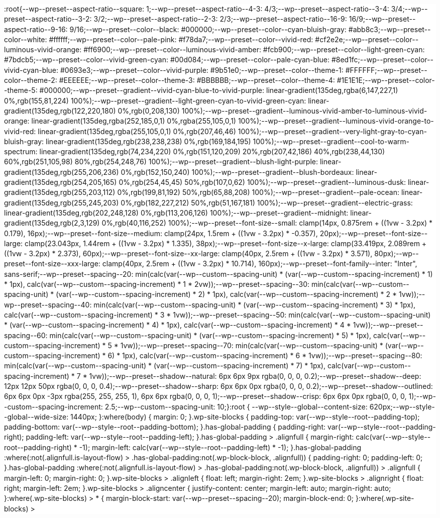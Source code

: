 :root{--wp--preset--aspect-ratio--square: 1;--wp--preset--aspect-ratio--4-3: 4/3;--wp--preset--aspect-ratio--3-4: 3/4;--wp--preset--aspect-ratio--3-2: 3/2;--wp--preset--aspect-ratio--2-3: 2/3;--wp--preset--aspect-ratio--16-9: 16/9;--wp--preset--aspect-ratio--9-16: 9/16;--wp--preset--color--black: #000000;--wp--preset--color--cyan-bluish-gray: #abb8c3;--wp--preset--color--white: #ffffff;--wp--preset--color--pale-pink: #f78da7;--wp--preset--color--vivid-red: #cf2e2e;--wp--preset--color--luminous-vivid-orange: #ff6900;--wp--preset--color--luminous-vivid-amber: #fcb900;--wp--preset--color--light-green-cyan: #7bdcb5;--wp--preset--color--vivid-green-cyan: #00d084;--wp--preset--color--pale-cyan-blue: #8ed1fc;--wp--preset--color--vivid-cyan-blue: #0693e3;--wp--preset--color--vivid-purple: #9b51e0;--wp--preset--color--theme-1: #FFFFFF;--wp--preset--color--theme-2: #EEEEEE;--wp--preset--color--theme-3: #BBBBBB;--wp--preset--color--theme-4: #1E1E1E;--wp--preset--color--theme-5: #000000;--wp--preset--gradient--vivid-cyan-blue-to-vivid-purple: linear-gradient(135deg,rgba(6,147,227,1) 0%,rgb(155,81,224) 100%);--wp--preset--gradient--light-green-cyan-to-vivid-green-cyan: linear-gradient(135deg,rgb(122,220,180) 0%,rgb(0,208,130) 100%);--wp--preset--gradient--luminous-vivid-amber-to-luminous-vivid-orange: linear-gradient(135deg,rgba(252,185,0,1) 0%,rgba(255,105,0,1) 100%);--wp--preset--gradient--luminous-vivid-orange-to-vivid-red: linear-gradient(135deg,rgba(255,105,0,1) 0%,rgb(207,46,46) 100%);--wp--preset--gradient--very-light-gray-to-cyan-bluish-gray: linear-gradient(135deg,rgb(238,238,238) 0%,rgb(169,184,195) 100%);--wp--preset--gradient--cool-to-warm-spectrum: linear-gradient(135deg,rgb(74,234,220) 0%,rgb(151,120,209) 20%,rgb(207,42,186) 40%,rgb(238,44,130) 60%,rgb(251,105,98) 80%,rgb(254,248,76) 100%);--wp--preset--gradient--blush-light-purple: linear-gradient(135deg,rgb(255,206,236) 0%,rgb(152,150,240) 100%);--wp--preset--gradient--blush-bordeaux: linear-gradient(135deg,rgb(254,205,165) 0%,rgb(254,45,45) 50%,rgb(107,0,62) 100%);--wp--preset--gradient--luminous-dusk: linear-gradient(135deg,rgb(255,203,112) 0%,rgb(199,81,192) 50%,rgb(65,88,208) 100%);--wp--preset--gradient--pale-ocean: linear-gradient(135deg,rgb(255,245,203) 0%,rgb(182,227,212) 50%,rgb(51,167,181) 100%);--wp--preset--gradient--electric-grass: linear-gradient(135deg,rgb(202,248,128) 0%,rgb(113,206,126) 100%);--wp--preset--gradient--midnight: linear-gradient(135deg,rgb(2,3,129) 0%,rgb(40,116,252) 100%);--wp--preset--font-size--small: clamp(14px, 0.875rem + ((1vw - 3.2px) * 0.179), 16px);--wp--preset--font-size--medium: clamp(24px, 1.5rem + ((1vw - 3.2px) * -0.357), 20px);--wp--preset--font-size--large: clamp(23.043px, 1.44rem + ((1vw - 3.2px) * 1.335), 38px);--wp--preset--font-size--x-large: clamp(33.419px, 2.089rem + ((1vw - 3.2px) * 2.373), 60px);--wp--preset--font-size--xx-large: clamp(40px, 2.5rem + ((1vw - 3.2px) * 3.571), 80px);--wp--preset--font-size--xxx-large: clamp(40px, 2.5rem + ((1vw - 3.2px) * 10.714), 160px);--wp--preset--font-family--inter: "Inter", sans-serif;--wp--preset--spacing--20: min(calc(var(--wp--custom--spacing-unit) * (var(--wp--custom--spacing-increment) * 1) * 1px), calc(var(--wp--custom--spacing-increment) * 1 * 2vw));--wp--preset--spacing--30: min(calc(var(--wp--custom--spacing-unit) * (var(--wp--custom--spacing-increment) * 2) * 1px), calc(var(--wp--custom--spacing-increment) * 2 * 1vw));--wp--preset--spacing--40: min(calc(var(--wp--custom--spacing-unit) * (var(--wp--custom--spacing-increment) * 3) * 1px), calc(var(--wp--custom--spacing-increment) * 3 * 1vw));--wp--preset--spacing--50: min(calc(var(--wp--custom--spacing-unit) * (var(--wp--custom--spacing-increment) * 4) * 1px), calc(var(--wp--custom--spacing-increment) * 4 * 1vw));--wp--preset--spacing--60: min(calc(var(--wp--custom--spacing-unit) * (var(--wp--custom--spacing-increment) * 5) * 1px), calc(var(--wp--custom--spacing-increment) * 5 * 1vw));--wp--preset--spacing--70: min(calc(var(--wp--custom--spacing-unit) * (var(--wp--custom--spacing-increment) * 6) * 1px), calc(var(--wp--custom--spacing-increment) * 6 * 1vw));--wp--preset--spacing--80: min(calc(var(--wp--custom--spacing-unit) * (var(--wp--custom--spacing-increment) * 7) * 1px), calc(var(--wp--custom--spacing-increment) * 7 * 1vw));--wp--preset--shadow--natural: 6px 6px 9px rgba(0, 0, 0, 0.2);--wp--preset--shadow--deep: 12px 12px 50px rgba(0, 0, 0, 0.4);--wp--preset--shadow--sharp: 6px 6px 0px rgba(0, 0, 0, 0.2);--wp--preset--shadow--outlined: 6px 6px 0px -3px rgba(255, 255, 255, 1), 6px 6px rgba(0, 0, 0, 1);--wp--preset--shadow--crisp: 6px 6px 0px rgba(0, 0, 0, 1);--wp--custom--spacing-increment: 2.5;--wp--custom--spacing-unit: 10;}:root { --wp--style--global--content-size: 620px;--wp--style--global--wide-size: 1440px; }:where(body) { margin: 0; }.wp-site-blocks { padding-top: var(--wp--style--root--padding-top); padding-bottom: var(--wp--style--root--padding-bottom); }.has-global-padding { padding-right: var(--wp--style--root--padding-right); padding-left: var(--wp--style--root--padding-left); }.has-global-padding > .alignfull { margin-right: calc(var(--wp--style--root--padding-right) * -1); margin-left: calc(var(--wp--style--root--padding-left) * -1); }.has-global-padding :where(:not(.alignfull.is-layout-flow) > .has-global-padding:not(.wp-block-block, .alignfull)) { padding-right: 0; padding-left: 0; }.has-global-padding :where(:not(.alignfull.is-layout-flow) > .has-global-padding:not(.wp-block-block, .alignfull)) > .alignfull { margin-left: 0; margin-right: 0; }.wp-site-blocks > .alignleft { float: left; margin-right: 2em; }.wp-site-blocks > .alignright { float: right; margin-left: 2em; }.wp-site-blocks > .aligncenter { justify-content: center; margin-left: auto; margin-right: auto; }:where(.wp-site-blocks) > * { margin-block-start: var(--wp--preset--spacing--20); margin-block-end: 0; }:where(.wp-site-blocks) >